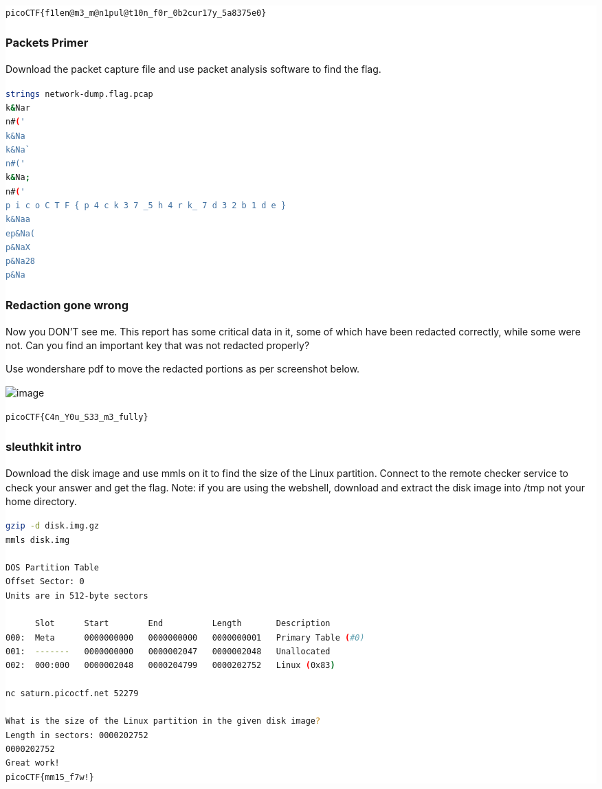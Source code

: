 ```bash
picoCTF{f1len@m3_m@n1pul@t10n_f0r_0b2cur17y_5a8375e0}
```

### Packets Primer

Download the packet capture file and use packet analysis software to find the flag.

```bash
strings network-dump.flag.pcap
k&Nar
n#('
k&Na
k&Na`
n#('
k&Na;
n#('
p i c o C T F { p 4 c k 3 7 _5 h 4 r k_ 7 d 3 2 b 1 d e }
k&Naa
ep&Na(
p&NaX
p&Na28
p&Na
```

### Redaction gone wrong

Now you DON’T see me.
This report has some critical data in it, some of which have been redacted correctly, while some were not. Can you find an important key that was not redacted properly?

Use wondershare pdf to move the redacted portions as per screenshot below.

![image](https://bn1304files.storage.live.com/y4m4t6cEqcHGy2WTGrLAU8mK0nELR3ymhEt7hNixDuJzyuvBlzcAG2T_ygUPB9Nj5rhw1g76QQXcPkTMaK8t9FaYtQT2RCI8P07fzu2UQKXiUm54n53n9epf__DSj3tAwP4_r-2-xM6oUVrLaMB0pQM_Id5ndNRgp8VyU-pgwEQysP3PwER2PwEs1W9mo5R49av?width=2876&height=1334&cropmode=none)

```picoCTF{C4n_Y0u_S33_m3_fully}```

### sleuthkit intro

Download the disk image and use mmls on it to find the size of the Linux partition. Connect to the remote checker service to check your answer and get the flag.
Note: if you are using the webshell, download and extract the disk image into /tmp not your home directory.

```bash
gzip -d disk.img.gz
mmls disk.img 

DOS Partition Table
Offset Sector: 0
Units are in 512-byte sectors

      Slot      Start        End          Length       Description
000:  Meta      0000000000   0000000000   0000000001   Primary Table (#0)
001:  -------   0000000000   0000002047   0000002048   Unallocated
002:  000:000   0000002048   0000204799   0000202752   Linux (0x83)

nc saturn.picoctf.net 52279

What is the size of the Linux partition in the given disk image?
Length in sectors: 0000202752
0000202752
Great work!
picoCTF{mm15_f7w!}
```
